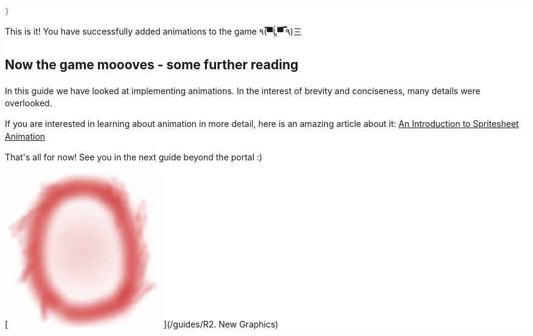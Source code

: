 ```java
}
```

This is it! You have successfully added animations to the game ٩(▀̿Ĺ̯▀̿ ̿٩)三

## Now the game moooves - some further reading

In this guide we have looked at implementing animations.
In the interest of brevity and conciseness, many details were overlooked.

If you are interested in learning about animation in more detail, here is an amazing article about it: [An Introduction to Spritesheet Animation][tutsplus-article]

That's all for now! See you in the next guide beyond the portal :)

[![Portal to the next guide][portal-red]](/guides/R2. New Graphics)

[dancing-gif]: https://media.giphy.com/media/BWUoUtKdGSOsw/giphy.gif
[walking-no-ani]: /assets/gifs/walking-no-ani.gif
[walking-with-ani]: /assets/gifs/walking-with-ani.gif
[run-animation]: https://citizenwoodward.files.wordpress.com/2014/03/muybridge_run_cycle_by_cacodaemonia.jpg
[game-spritesheet-1]: /assets/game-spritesheet-1.png
[tutsplus-article]: https://gamedevelopment.tutsplus.com/tutorials/an-introduction-to-spritesheet-animation--gamedev-13099
[portal-red]: /assets/portal-red.png